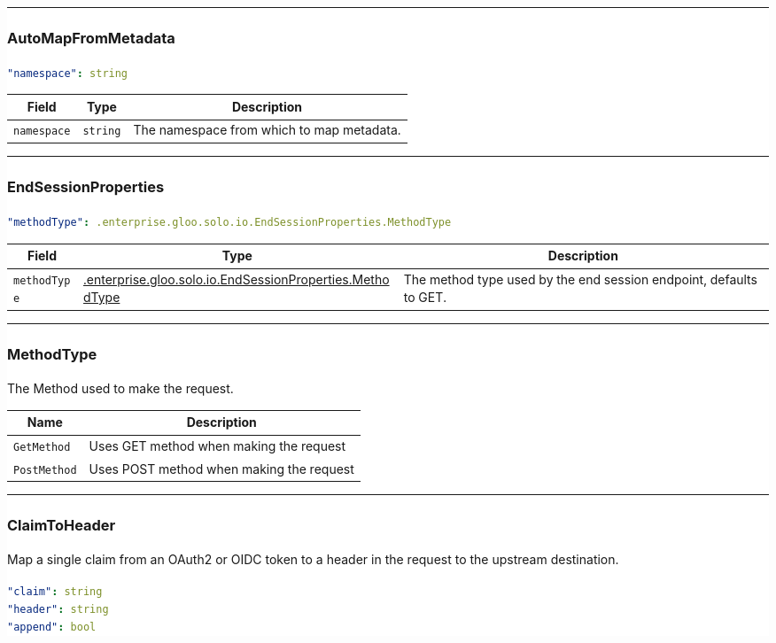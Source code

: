 


---
### AutoMapFromMetadata



```yaml
"namespace": string

```

| Field | Type | Description |
| ----- | ---- | ----------- | 
| `namespace` | `string` | The namespace from which to map metadata. |




---
### EndSessionProperties



```yaml
"methodType": .enterprise.gloo.solo.io.EndSessionProperties.MethodType

```

| Field | Type | Description |
| ----- | ---- | ----------- | 
| `methodType` | [.enterprise.gloo.solo.io.EndSessionProperties.MethodType](../extauth.proto.sk/#methodtype) | The method type used by the end session endpoint, defaults to GET. |




---
### MethodType

 
The Method used to make the request.

| Name | Description |
| ----- | ----------- | 
| `GetMethod` | Uses GET method when making the request |
| `PostMethod` | Uses POST method when making the request |




---
### ClaimToHeader

 
Map a single claim from an OAuth2 or OIDC token to a header in the request to the upstream destination.

```yaml
"claim": string
"header": string
"append": bool

```
